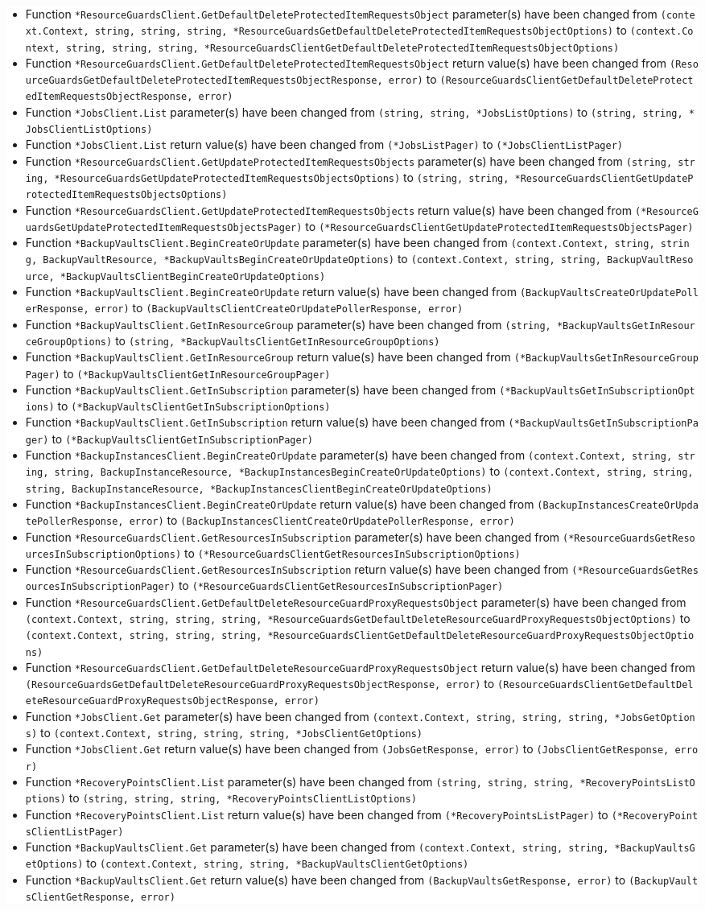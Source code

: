 - Function `*ResourceGuardsClient.GetDefaultDeleteProtectedItemRequestsObject` parameter(s) have been changed from `(context.Context, string, string, string, *ResourceGuardsGetDefaultDeleteProtectedItemRequestsObjectOptions)` to `(context.Context, string, string, string, *ResourceGuardsClientGetDefaultDeleteProtectedItemRequestsObjectOptions)`
- Function `*ResourceGuardsClient.GetDefaultDeleteProtectedItemRequestsObject` return value(s) have been changed from `(ResourceGuardsGetDefaultDeleteProtectedItemRequestsObjectResponse, error)` to `(ResourceGuardsClientGetDefaultDeleteProtectedItemRequestsObjectResponse, error)`
- Function `*JobsClient.List` parameter(s) have been changed from `(string, string, *JobsListOptions)` to `(string, string, *JobsClientListOptions)`
- Function `*JobsClient.List` return value(s) have been changed from `(*JobsListPager)` to `(*JobsClientListPager)`
- Function `*ResourceGuardsClient.GetUpdateProtectedItemRequestsObjects` parameter(s) have been changed from `(string, string, *ResourceGuardsGetUpdateProtectedItemRequestsObjectsOptions)` to `(string, string, *ResourceGuardsClientGetUpdateProtectedItemRequestsObjectsOptions)`
- Function `*ResourceGuardsClient.GetUpdateProtectedItemRequestsObjects` return value(s) have been changed from `(*ResourceGuardsGetUpdateProtectedItemRequestsObjectsPager)` to `(*ResourceGuardsClientGetUpdateProtectedItemRequestsObjectsPager)`
- Function `*BackupVaultsClient.BeginCreateOrUpdate` parameter(s) have been changed from `(context.Context, string, string, BackupVaultResource, *BackupVaultsBeginCreateOrUpdateOptions)` to `(context.Context, string, string, BackupVaultResource, *BackupVaultsClientBeginCreateOrUpdateOptions)`
- Function `*BackupVaultsClient.BeginCreateOrUpdate` return value(s) have been changed from `(BackupVaultsCreateOrUpdatePollerResponse, error)` to `(BackupVaultsClientCreateOrUpdatePollerResponse, error)`
- Function `*BackupVaultsClient.GetInResourceGroup` parameter(s) have been changed from `(string, *BackupVaultsGetInResourceGroupOptions)` to `(string, *BackupVaultsClientGetInResourceGroupOptions)`
- Function `*BackupVaultsClient.GetInResourceGroup` return value(s) have been changed from `(*BackupVaultsGetInResourceGroupPager)` to `(*BackupVaultsClientGetInResourceGroupPager)`
- Function `*BackupVaultsClient.GetInSubscription` parameter(s) have been changed from `(*BackupVaultsGetInSubscriptionOptions)` to `(*BackupVaultsClientGetInSubscriptionOptions)`
- Function `*BackupVaultsClient.GetInSubscription` return value(s) have been changed from `(*BackupVaultsGetInSubscriptionPager)` to `(*BackupVaultsClientGetInSubscriptionPager)`
- Function `*BackupInstancesClient.BeginCreateOrUpdate` parameter(s) have been changed from `(context.Context, string, string, string, BackupInstanceResource, *BackupInstancesBeginCreateOrUpdateOptions)` to `(context.Context, string, string, string, BackupInstanceResource, *BackupInstancesClientBeginCreateOrUpdateOptions)`
- Function `*BackupInstancesClient.BeginCreateOrUpdate` return value(s) have been changed from `(BackupInstancesCreateOrUpdatePollerResponse, error)` to `(BackupInstancesClientCreateOrUpdatePollerResponse, error)`
- Function `*ResourceGuardsClient.GetResourcesInSubscription` parameter(s) have been changed from `(*ResourceGuardsGetResourcesInSubscriptionOptions)` to `(*ResourceGuardsClientGetResourcesInSubscriptionOptions)`
- Function `*ResourceGuardsClient.GetResourcesInSubscription` return value(s) have been changed from `(*ResourceGuardsGetResourcesInSubscriptionPager)` to `(*ResourceGuardsClientGetResourcesInSubscriptionPager)`
- Function `*ResourceGuardsClient.GetDefaultDeleteResourceGuardProxyRequestsObject` parameter(s) have been changed from `(context.Context, string, string, string, *ResourceGuardsGetDefaultDeleteResourceGuardProxyRequestsObjectOptions)` to `(context.Context, string, string, string, *ResourceGuardsClientGetDefaultDeleteResourceGuardProxyRequestsObjectOptions)`
- Function `*ResourceGuardsClient.GetDefaultDeleteResourceGuardProxyRequestsObject` return value(s) have been changed from `(ResourceGuardsGetDefaultDeleteResourceGuardProxyRequestsObjectResponse, error)` to `(ResourceGuardsClientGetDefaultDeleteResourceGuardProxyRequestsObjectResponse, error)`
- Function `*JobsClient.Get` parameter(s) have been changed from `(context.Context, string, string, string, *JobsGetOptions)` to `(context.Context, string, string, string, *JobsClientGetOptions)`
- Function `*JobsClient.Get` return value(s) have been changed from `(JobsGetResponse, error)` to `(JobsClientGetResponse, error)`
- Function `*RecoveryPointsClient.List` parameter(s) have been changed from `(string, string, string, *RecoveryPointsListOptions)` to `(string, string, string, *RecoveryPointsClientListOptions)`
- Function `*RecoveryPointsClient.List` return value(s) have been changed from `(*RecoveryPointsListPager)` to `(*RecoveryPointsClientListPager)`
- Function `*BackupVaultsClient.Get` parameter(s) have been changed from `(context.Context, string, string, *BackupVaultsGetOptions)` to `(context.Context, string, string, *BackupVaultsClientGetOptions)`
- Function `*BackupVaultsClient.Get` return value(s) have been changed from `(BackupVaultsGetResponse, error)` to `(BackupVaultsClientGetResponse, error)`